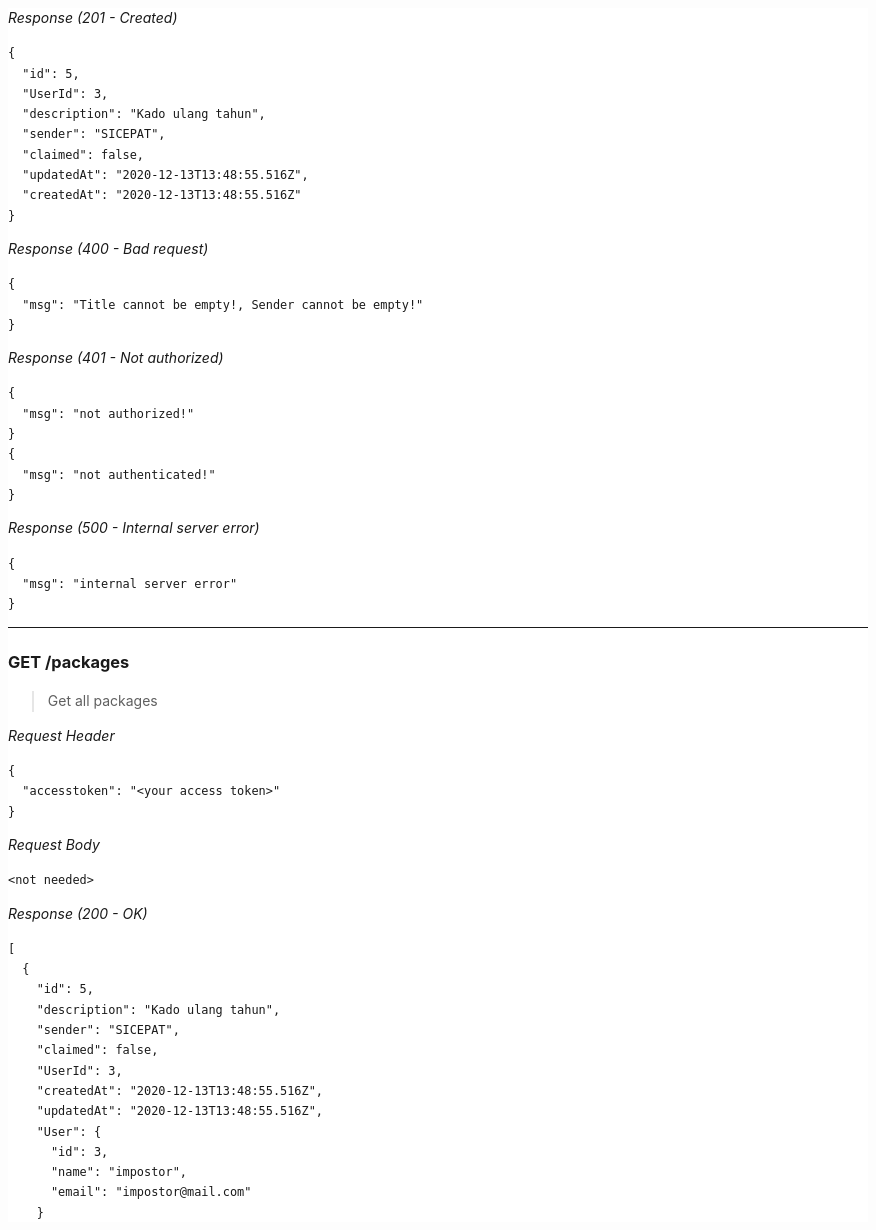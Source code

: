_Response (201 - Created)_
```
{
  "id": 5,
  "UserId": 3,
  "description": "Kado ulang tahun",
  "sender": "SICEPAT",
  "claimed": false,
  "updatedAt": "2020-12-13T13:48:55.516Z",
  "createdAt": "2020-12-13T13:48:55.516Z"
}
```
_Response (400 - Bad request)_
```
{
  "msg": "Title cannot be empty!, Sender cannot be empty!"
}
```
_Response (401 - Not authorized)_
```
{
  "msg": "not authorized!"
}
{
  "msg": "not authenticated!"
}
```

_Response (500 - Internal server error)_
```
{
  "msg": "internal server error"
}
```
---
### GET /packages

> Get all packages

_Request Header_
```
{
  "accesstoken": "<your access token>"
}
```

_Request Body_
```
<not needed>
```

_Response (200 - OK)_
```
[
  {
    "id": 5,
    "description": "Kado ulang tahun",
    "sender": "SICEPAT",
    "claimed": false,
    "UserId": 3,
    "createdAt": "2020-12-13T13:48:55.516Z",
    "updatedAt": "2020-12-13T13:48:55.516Z",
    "User": {
      "id": 3,
      "name": "impostor",
      "email": "impostor@mail.com"
    }
```